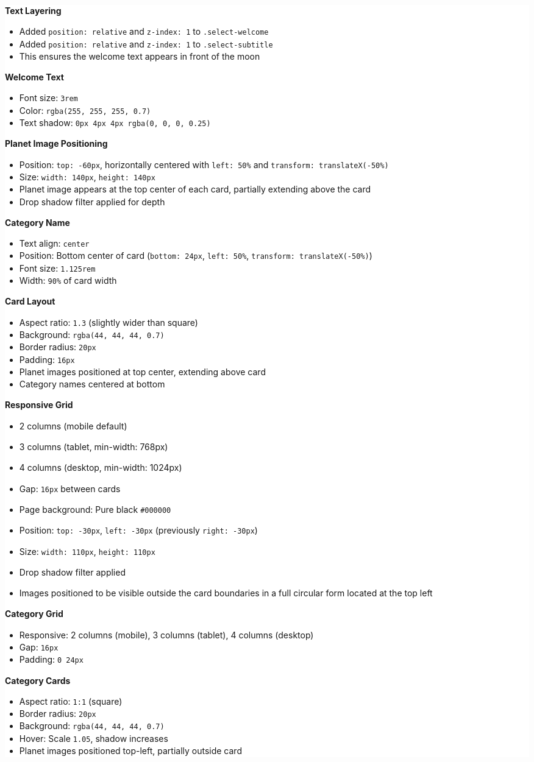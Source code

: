 **Text Layering**
- Added `position: relative` and `z-index: 1` to `.select-welcome`
- Added `position: relative` and `z-index: 1` to `.select-subtitle`
- This ensures the welcome text appears in front of the moon

**Welcome Text**
- Font size: `3rem`
- Color: `rgba(255, 255, 255, 0.7)`
- Text shadow: `0px 4px 4px rgba(0, 0, 0, 0.25)`

**Planet Image Positioning**
- Position: `top: -60px`, horizontally centered with `left: 50%` and `transform: translateX(-50%)`
- Size: `width: 140px`, `height: 140px`
- Planet image appears at the top center of each card, partially extending above the card
- Drop shadow filter applied for depth

**Category Name**
- Text align: `center`
- Position: Bottom center of card (`bottom: 24px`, `left: 50%`, `transform: translateX(-50%)`)
- Font size: `1.125rem`
- Width: `90%` of card width

**Card Layout**
- Aspect ratio: `1.3` (slightly wider than square)
- Background: `rgba(44, 44, 44, 0.7)`
- Border radius: `20px`
- Padding: `16px`
- Planet images positioned at top center, extending above card
- Category names centered at bottom

**Responsive Grid**
- 2 columns (mobile default)
- 3 columns (tablet, min-width: 768px)
- 4 columns (desktop, min-width: 1024px)
- Gap: `16px` between cards
- Page background: Pure black `#000000`

- Position: `top: -30px`, `left: -30px` (previously `right: -30px`)
- Size: `width: 110px`, `height: 110px`
- Drop shadow filter applied
- Images positioned to be visible outside the card boundaries in a full circular form located at the top left

**Category Grid**
- Responsive: 2 columns (mobile), 3 columns (tablet), 4 columns (desktop)
- Gap: `16px`
- Padding: `0 24px`

**Category Cards**
- Aspect ratio: `1:1` (square)
- Border radius: `20px`
- Background: `rgba(44, 44, 44, 0.7)`
- Hover: Scale `1.05`, shadow increases
- Planet images positioned top-left, partially outside card
